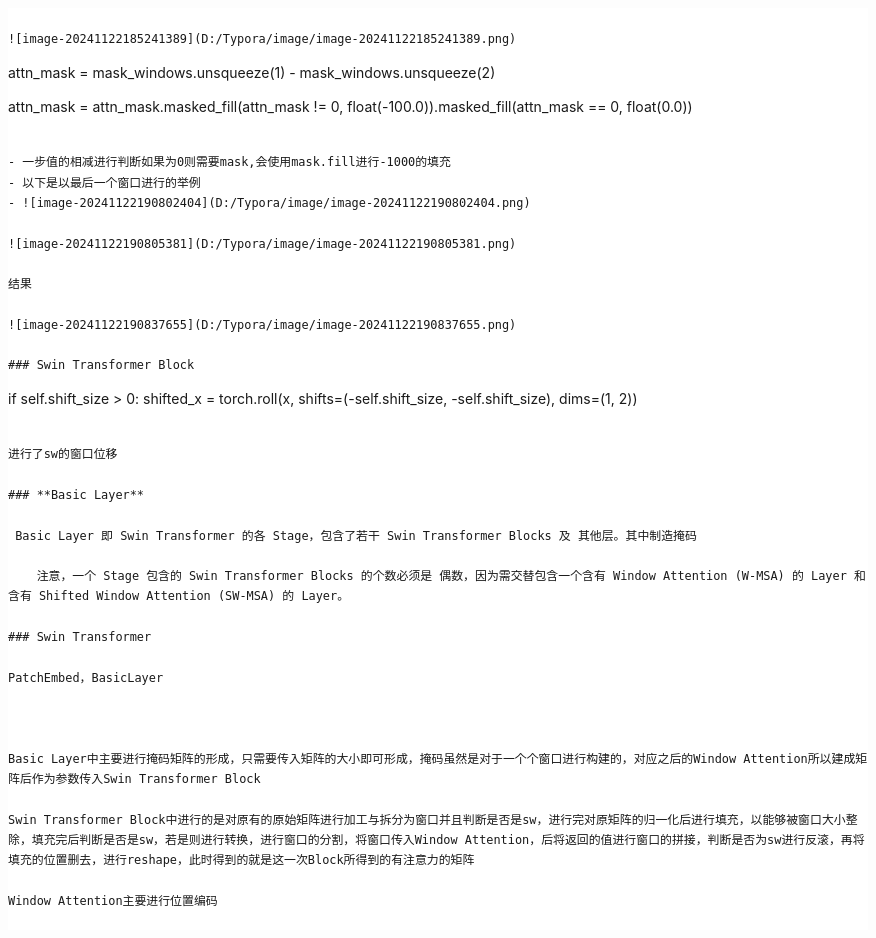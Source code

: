   ```

![image-20241122185241389](D:/Typora/image/image-20241122185241389.png)

```
attn_mask = mask_windows.unsqueeze(1) - mask_windows.unsqueeze(2)
```

```
attn_mask = attn_mask.masked_fill(attn_mask != 0, float(-100.0)).masked_fill(attn_mask == 0, float(0.0))
```

- 一步值的相减进行判断如果为0则需要mask,会使用mask.fill进行-1000的填充
- 以下是以最后一个窗口进行的举例
- ![image-20241122190802404](D:/Typora/image/image-20241122190802404.png)

![image-20241122190805381](D:/Typora/image/image-20241122190805381.png)

结果

![image-20241122190837655](D:/Typora/image/image-20241122190837655.png)

### Swin Transformer Block

```
  if self.shift_size > 0:
  shifted_x = torch.roll(x, shifts=(-self.shift_size, -self.shift_size), dims=(1, 2))
```

进行了sw的窗口位移

### **Basic Layer**

 Basic Layer 即 Swin Transformer 的各 Stage，包含了若干 Swin Transformer Blocks 及 其他层。其中制造掩码

​    注意，一个 Stage 包含的 Swin Transformer Blocks 的个数必须是 偶数，因为需交替包含一个含有 Window Attention (W-MSA) 的 Layer 和含有 Shifted Window Attention (SW-MSA) 的 Layer。 

### Swin Transformer

PatchEmbed，BasicLayer



Basic Layer中主要进行掩码矩阵的形成，只需要传入矩阵的大小即可形成，掩码虽然是对于一个个窗口进行构建的，对应之后的Window Attention所以建成矩阵后作为参数传入Swin Transformer Block

Swin Transformer Block中进行的是对原有的原始矩阵进行加工与拆分为窗口并且判断是否是sw，进行完对原矩阵的归一化后进行填充，以能够被窗口大小整除，填充完后判断是否是sw，若是则进行转换，进行窗口的分割，将窗口传入Window Attention，后将返回的值进行窗口的拼接，判断是否为sw进行反滚，再将填充的位置删去，进行reshape，此时得到的就是这一次Block所得到的有注意力的矩阵

Window Attention主要进行位置编码


